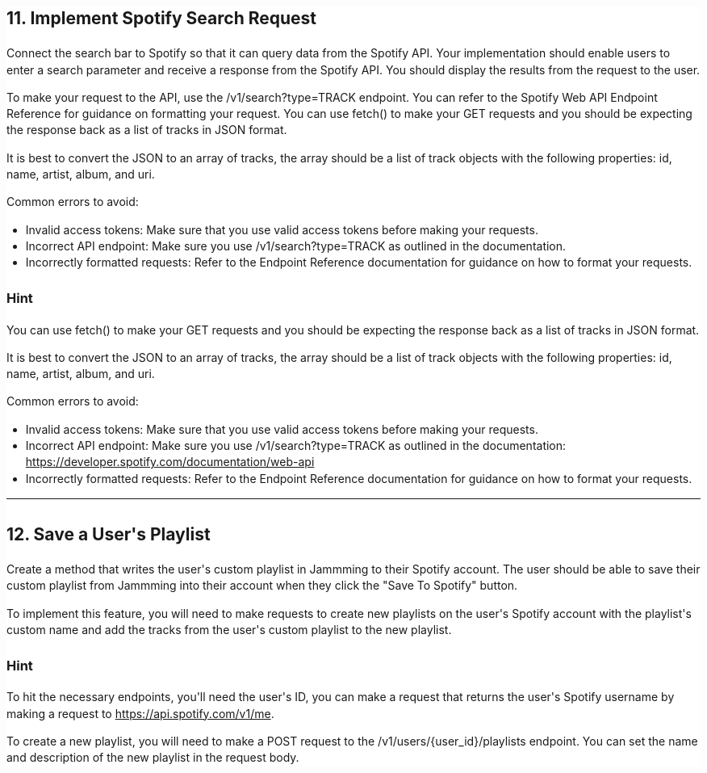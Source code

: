 
## 11. Implement Spotify Search Request

Connect the search bar to Spotify so that it can query data from the Spotify API. Your implementation should enable users to enter a search parameter and receive a response from the Spotify API. You should display the results from the request to the user.

To make your request to the API, use the /v1/search?type=TRACK endpoint. You can refer to the Spotify Web API Endpoint Reference for guidance on formatting your request. You can use fetch() to make your GET requests and you should be expecting the response back as a list of tracks in JSON format.

It is best to convert the JSON to an array of tracks, the array should be a list of track objects with the following properties: id, name, artist, album, and uri.

Common errors to avoid:

- Invalid access tokens: Make sure that you use valid access tokens before making your requests.
- Incorrect API endpoint: Make sure you use /v1/search?type=TRACK as outlined in the documentation.
- Incorrectly formatted requests: Refer to the Endpoint Reference documentation for guidance on how to format your requests.

### Hint

You can use fetch() to make your GET requests and you should be expecting the response back as a list of tracks in JSON format.

It is best to convert the JSON to an array of tracks, the array should be a list of track objects with the following properties: id, name, artist, album, and uri.

Common errors to avoid:

- Invalid access tokens: Make sure that you use valid access tokens before making your requests.
- Incorrect API endpoint: Make sure you use /v1/search?type=TRACK as outlined in the documentation: https://developer.spotify.com/documentation/web-api
- Incorrectly formatted requests: Refer to the Endpoint Reference documentation for guidance on how to format your requests.

---

## 12. Save a User's Playlist

Create a method that writes the user's custom playlist in Jammming to their Spotify account. The user should be able to save their custom playlist from Jammming into their account when they click the "Save To Spotify" button.

To implement this feature, you will need to make requests to create new playlists on the user's Spotify account with the playlist's custom name and add the tracks from the user's custom playlist to the new playlist.

### Hint

To hit the necessary endpoints, you'll need the user's ID, you can make a request that returns the user's Spotify username by making a request to https://api.spotify.com/v1/me.

To create a new playlist, you will need to make a POST request to the /v1/users/{user_id}/playlists endpoint. You can set the name and description of the new playlist in the request body.

